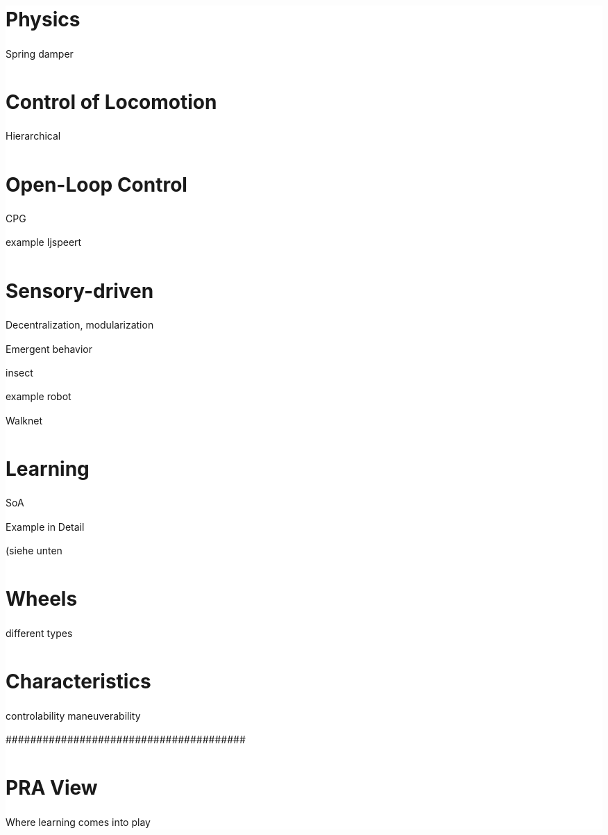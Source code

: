 # Physics

Spring damper

# Control of Locomotion

Hierarchical

# Open-Loop Control

CPG

example Ijspeert

# Sensory-driven

Decentralization, modularization

Emergent behavior

insect

example robot

Walknet

# Learning

SoA

Example in Detail

(siehe unten

# Wheels

different types

# Characteristics

controlability
maneuverability

#######################################

# PRA View

Where learning comes into play
